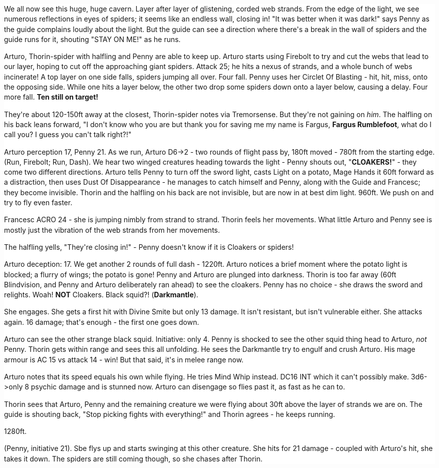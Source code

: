 We all now see this huge, huge cavern. Layer after layer of glistening, corded web strands. From the edge of the light, we see numerous reflections in eyes of spiders; it seems like an endless wall, closing in! "It was better when it was dark!" says Penny as the guide complains loudly about the light. But the guide can see a direction where there's a break in the wall of spiders and the guide runs for it, shouting "STAY ON ME!" as he runs.

Arturo, Thorin-spider with halfling and Penny are able to keep up. Arturo starts using Firebolt to try and cut the webs that lead to our layer, hoping to cut off the approaching giant spiders. Attack 25; he hits a nexus of strands, and a whole bunch of webs incinerate! A top layer on one side falls, spiders jumping all over. Four fall. Penny uses her Circlet Of Blasting - hit, hit, miss, onto the opposing side. While one hits a layer below, the other two drop some spiders down onto a layer below, causing a delay. Four more fall. **Ten still on target!**

They're about 120-150ft away at the closest, Thorin-spider notes via Tremorsense. But they're not gaining on *him*. The halfling on his back leans forward, "I don't know who you are but thank you for saving me my name is Fargus, **Fargus Rumblefoot**, what do I call you? I guess you can't talk right?!"

Arturo perception 17, Penny 21. As we run, Arturo D6->2 - two rounds of flight pass by, 180ft moved - 780ft from the starting edge. (Run, Firebolt; Run, Dash). We hear two winged creatures heading towards the light - Penny shouts out, "**CLOAKERS!**" - they come two different directions. Arturo tells Penny to turn off the sword light, casts Light on a potato, Mage Hands it 60ft forward as a distraction, then uses Dust Of Disappearance - he manages to catch himself and Penny, along with the Guide and Francesc; they become invisible. Thorin and the halfling on his back are not invisible, but are now in at best dim light. 960ft. We push on and try to fly even faster.

Francesc ACRO 24 - she is jumping nimbly from strand to strand. Thorin feels her movements. What little Arturo and Penny see is mostly just the vibration of the web strands from her movements.

The halfling yells, "They're closing in!" - Penny doesn't know if it is Cloakers or spiders!

Arturo deception: 17. We get another 2 rounds of full dash - 1220ft. Arturo notices a brief moment where the potato light is blocked; a flurry of wings; the potato is gone! Penny and Arturo are plunged into darkness. Thorin is too far away (60ft Blindvision, and Penny and Arturo deliberately ran ahead) to see the cloakers. Penny has no choice - she draws the sword and relights. Woah! **NOT** Cloakers. Black squid?! (**Darkmantle**).

She engages. She gets a first hit with Divine Smite but only 13 damage. It isn't resistant, but isn't vulnerable either. She attacks again. 16 damage; that's enough - the first one goes down.

Arturo can see the other strange black squid. Initiative: only 4. Penny is shocked to see the other squid thing head to Arturo, *not* Penny. Thorin gets within range and sees this all unfolding. He sees the Darkmantle try to engulf and crush Arturo. His mage armour is AC 15 vs attack 14 - win! But that said, it's in melee range now.

Arturo notes that its speed equals his own while flying. He tries Mind Whip instead. DC16 INT which it can't possibly make. 3d6->only 8 psychic damage and is stunned now. Arturo can disengage so flies past it, as fast as he can to.

Thorin sees that Arturo, Penny and the remaining creature we were flying about 30ft above the layer of strands we are on. The guide is shouting back, "Stop picking fights with everything!" and Thorin agrees - he keeps running.

1280ft.

(Penny, initiative 21). Sbe flys up and starts swinging at this other creature. She hits for 21 damage - coupled with Arturo's hit, she takes it down. The spiders are still coming though, so she chases after Thorin.
